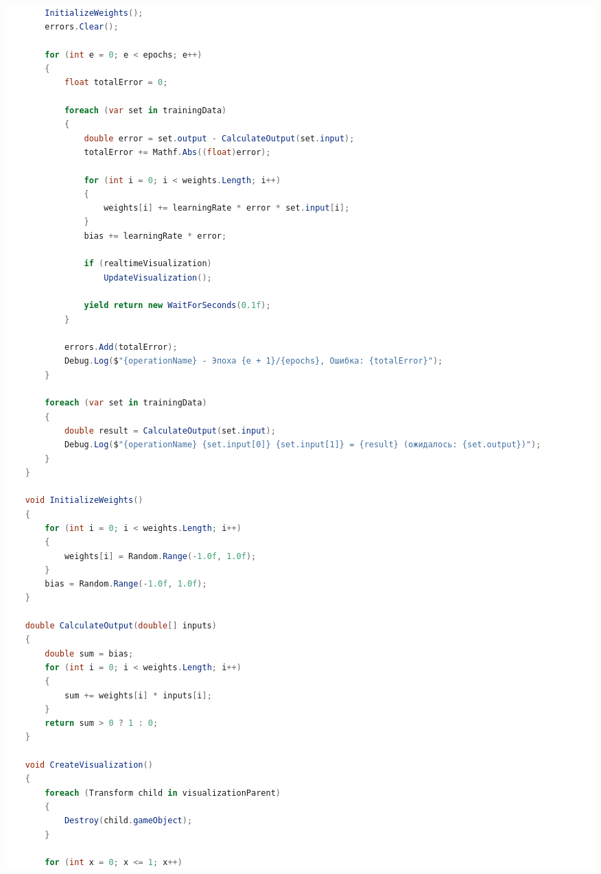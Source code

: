 ```C#
        InitializeWeights();
        errors.Clear();

        for (int e = 0; e < epochs; e++)
        {
            float totalError = 0;

            foreach (var set in trainingData)
            {
                double error = set.output - CalculateOutput(set.input);
                totalError += Mathf.Abs((float)error);

                for (int i = 0; i < weights.Length; i++)
                {
                    weights[i] += learningRate * error * set.input[i];
                }
                bias += learningRate * error;

                if (realtimeVisualization)
                    UpdateVisualization();

                yield return new WaitForSeconds(0.1f);
            }

            errors.Add(totalError);
            Debug.Log($"{operationName} - Эпоха {e + 1}/{epochs}, Ошибка: {totalError}");
        }

        foreach (var set in trainingData)
        {
            double result = CalculateOutput(set.input);
            Debug.Log($"{operationName} {set.input[0]} {set.input[1]} = {result} (ожидалось: {set.output})");
        }
    }

    void InitializeWeights()
    {
        for (int i = 0; i < weights.Length; i++)
        {
            weights[i] = Random.Range(-1.0f, 1.0f);
        }
        bias = Random.Range(-1.0f, 1.0f);
    }

    double CalculateOutput(double[] inputs)
    {
        double sum = bias;
        for (int i = 0; i < weights.Length; i++)
        {
            sum += weights[i] * inputs[i];
        }
        return sum > 0 ? 1 : 0;
    }

    void CreateVisualization()
    {
        foreach (Transform child in visualizationParent)
        {
            Destroy(child.gameObject);
        }

        for (int x = 0; x <= 1; x++)
```